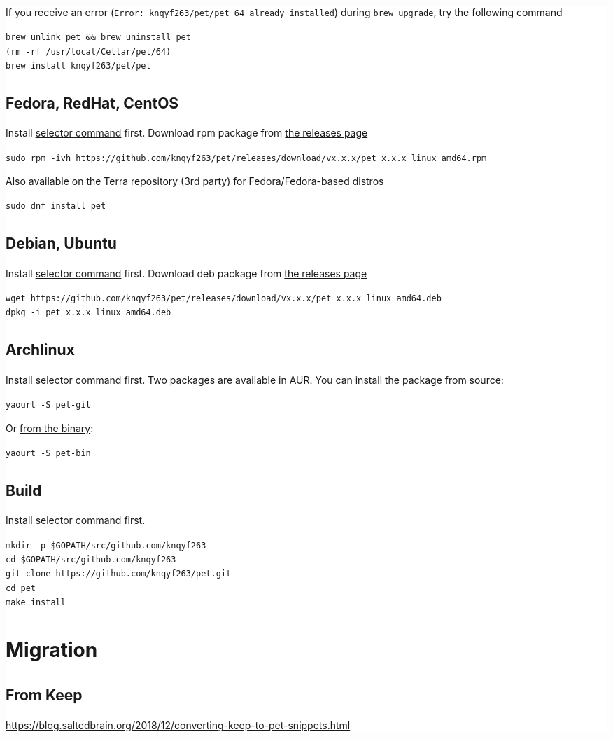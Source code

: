 If you receive an error (`Error: knqyf263/pet/pet 64 already installed`) during `brew upgrade`, try the following command

```
brew unlink pet && brew uninstall pet
(rm -rf /usr/local/Cellar/pet/64)
brew install knqyf263/pet/pet
```

## Fedora, RedHat, CentOS
Install [selector command](#Installation) first.
Download rpm package from [the releases page](https://github.com/knqyf263/pet/releases)
```
sudo rpm -ivh https://github.com/knqyf263/pet/releases/download/vx.x.x/pet_x.x.x_linux_amd64.rpm
```
Also available on the [Terra repository](https://terra.fyralabs.com/) (3rd party) for Fedora/Fedora-based distros
```
sudo dnf install pet
```

## Debian, Ubuntu
Install [selector command](#Installation) first.
Download deb package from [the releases page](https://github.com/knqyf263/pet/releases)
```
wget https://github.com/knqyf263/pet/releases/download/vx.x.x/pet_x.x.x_linux_amd64.deb
dpkg -i pet_x.x.x_linux_amd64.deb
```

## Archlinux
Install [selector command](#Installation) first.
Two packages are available in [AUR](https://wiki.archlinux.org/index.php/Arch_User_Repository).
You can install the package [from source](https://aur.archlinux.org/packages/pet-git):
```
yaourt -S pet-git
```
Or [from the binary](https://aur.archlinux.org/packages/pet-bin):
```
yaourt -S pet-bin
```

## Build
Install [selector command](#Installation) first.

```
mkdir -p $GOPATH/src/github.com/knqyf263
cd $GOPATH/src/github.com/knqyf263
git clone https://github.com/knqyf263/pet.git
cd pet
make install
```

# Migration
## From Keep
https://blog.saltedbrain.org/2018/12/converting-keep-to-pet-snippets.html
